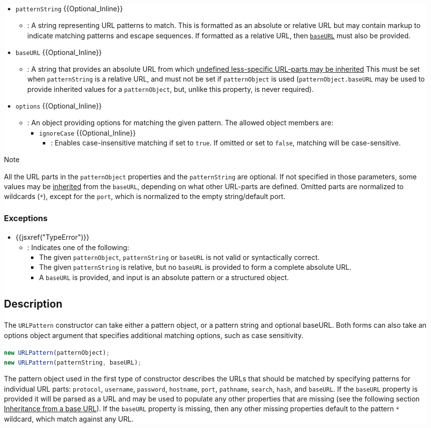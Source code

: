 - `patternString` {{Optional_Inline}}
  - : A string representing URL patterns to match.
    This is formatted as an absolute or relative URL but may contain markup to indicate matching patterns and escape sequences.
    If formatted as a relative URL, then [`baseURL`](#baseurl_2) must also be provided.
- `baseURL` {{Optional_Inline}}

  - : A string that provides an absolute URL from which [undefined less-specific URL-parts may be inherited](#inheritance_from_a_baseurl)
    This must be set when `patternString` is a relative URL, and must not be set if `patternObject` is used (`patternObject.baseURL` may be used to provide inherited values for a `patternObject`, but, unlike this property, is never required).

- `options` {{Optional_Inline}}
  - : An object providing options for matching the given pattern.
    The allowed object members are:
    - `ignoreCase` {{Optional_Inline}}
      - : Enables case-insensitive matching if set to `true`.
        If omitted or set to `false`, matching will be case-sensitive.

> [!NOTE]
> All the URL parts in the `patternObject` properties and the `patternString` are optional.
> If not specified in those parameters, some values may be [inherited](#inheritance_from_a_baseurl) from the `baseURL`, depending on what other URL-parts are defined.
> Omitted parts are normalized to wildcards (`*`), except for the `port`, which is normalized to the empty string/default port.

### Exceptions

- {{jsxref("TypeError")}}
  - : Indicates one of the following:
    - The given `patternObject`, `patternString` or `baseURL` is not valid or syntactically correct.
    - The given `patternString` is relative, but no `baseURL` is provided to form a complete absolute URL.
    - A `baseURL` is provided, and input is an absolute pattern or a structured object.

## Description

The `URLPattern` constructor can take either a pattern object, or a pattern string and optional baseURL.
Both forms can also take an options object argument that specifies additional matching options, such as case sensitivity.

```js
new URLPattern(patternObject);
new URLPattern(patternString, baseURL);
```

The pattern object used in the first type of constructor describes the URLs that should be matched by specifying patterns for individual URL parts: `protocol`, `username`, `password`, `hostname`, `port`, `pathname`, `search`, `hash`, and `baseURL`.
If the `baseURL` property is provided it will be parsed as a URL and may be used to populate any other properties that are missing (see the following section [Inheritance from a base URL](#inheritance_from_a_baseurl)).
If the `baseURL` property is missing, then any other missing properties default to the pattern `*` wildcard, which match against any URL.
